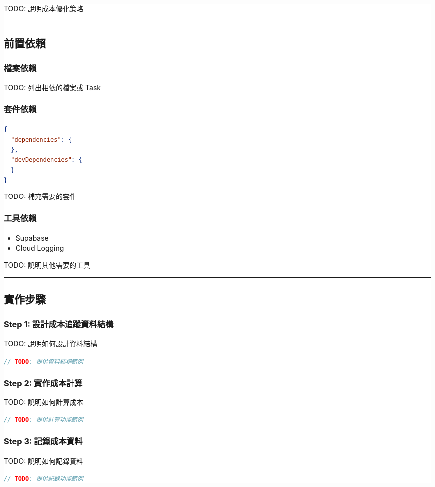 TODO: 說明成本優化策略

---

## 前置依賴

### 檔案依賴
TODO: 列出相依的檔案或 Task

### 套件依賴
```json
{
  "dependencies": {
  },
  "devDependencies": {
  }
}
```

TODO: 補充需要的套件

### 工具依賴
- Supabase
- Cloud Logging

TODO: 說明其他需要的工具

---

## 實作步驟

### Step 1: 設計成本追蹤資料結構

TODO: 說明如何設計資料結構

```typescript
// TODO: 提供資料結構範例
```

### Step 2: 實作成本計算

TODO: 說明如何計算成本

```typescript
// TODO: 提供計算功能範例
```

### Step 3: 記錄成本資料

TODO: 說明如何記錄資料

```typescript
// TODO: 提供記錄功能範例
```
